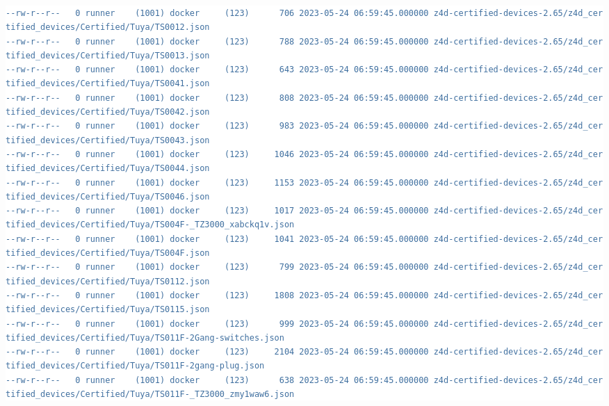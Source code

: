 ```diff
--rw-r--r--   0 runner    (1001) docker     (123)      706 2023-05-24 06:59:45.000000 z4d-certified-devices-2.65/z4d_certified_devices/Certified/Tuya/TS0012.json
--rw-r--r--   0 runner    (1001) docker     (123)      788 2023-05-24 06:59:45.000000 z4d-certified-devices-2.65/z4d_certified_devices/Certified/Tuya/TS0013.json
--rw-r--r--   0 runner    (1001) docker     (123)      643 2023-05-24 06:59:45.000000 z4d-certified-devices-2.65/z4d_certified_devices/Certified/Tuya/TS0041.json
--rw-r--r--   0 runner    (1001) docker     (123)      808 2023-05-24 06:59:45.000000 z4d-certified-devices-2.65/z4d_certified_devices/Certified/Tuya/TS0042.json
--rw-r--r--   0 runner    (1001) docker     (123)      983 2023-05-24 06:59:45.000000 z4d-certified-devices-2.65/z4d_certified_devices/Certified/Tuya/TS0043.json
--rw-r--r--   0 runner    (1001) docker     (123)     1046 2023-05-24 06:59:45.000000 z4d-certified-devices-2.65/z4d_certified_devices/Certified/Tuya/TS0044.json
--rw-r--r--   0 runner    (1001) docker     (123)     1153 2023-05-24 06:59:45.000000 z4d-certified-devices-2.65/z4d_certified_devices/Certified/Tuya/TS0046.json
--rw-r--r--   0 runner    (1001) docker     (123)     1017 2023-05-24 06:59:45.000000 z4d-certified-devices-2.65/z4d_certified_devices/Certified/Tuya/TS004F-_TZ3000_xabckq1v.json
--rw-r--r--   0 runner    (1001) docker     (123)     1041 2023-05-24 06:59:45.000000 z4d-certified-devices-2.65/z4d_certified_devices/Certified/Tuya/TS004F.json
--rw-r--r--   0 runner    (1001) docker     (123)      799 2023-05-24 06:59:45.000000 z4d-certified-devices-2.65/z4d_certified_devices/Certified/Tuya/TS0112.json
--rw-r--r--   0 runner    (1001) docker     (123)     1808 2023-05-24 06:59:45.000000 z4d-certified-devices-2.65/z4d_certified_devices/Certified/Tuya/TS0115.json
--rw-r--r--   0 runner    (1001) docker     (123)      999 2023-05-24 06:59:45.000000 z4d-certified-devices-2.65/z4d_certified_devices/Certified/Tuya/TS011F-2Gang-switches.json
--rw-r--r--   0 runner    (1001) docker     (123)     2104 2023-05-24 06:59:45.000000 z4d-certified-devices-2.65/z4d_certified_devices/Certified/Tuya/TS011F-2gang-plug.json
--rw-r--r--   0 runner    (1001) docker     (123)      638 2023-05-24 06:59:45.000000 z4d-certified-devices-2.65/z4d_certified_devices/Certified/Tuya/TS011F-_TZ3000_zmy1waw6.json

